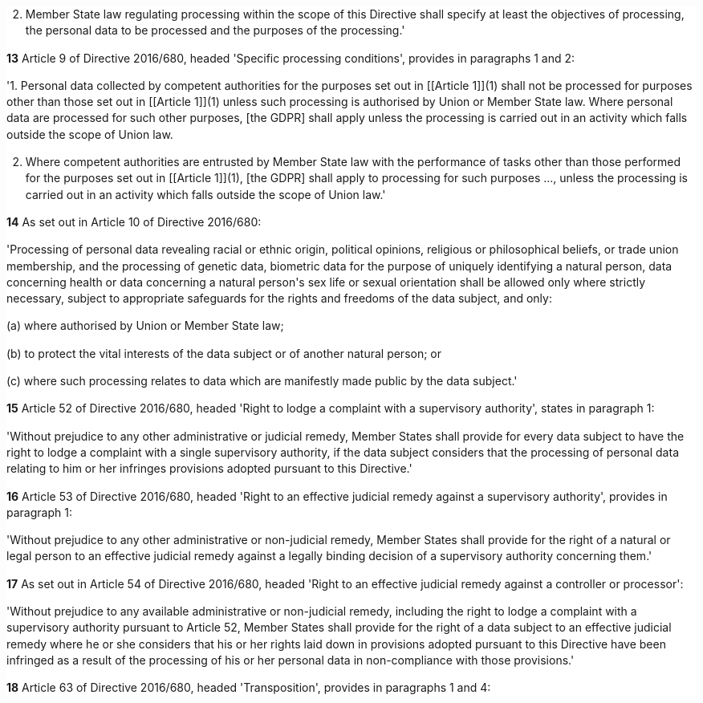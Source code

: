 2.  Member State law regulating processing within the scope of this Directive shall specify at least the objectives of processing, the personal data to be processed and the purposes of the processing.'

**13** Article 9 of Directive 2016/680, headed 'Specific processing conditions', provides in paragraphs 1 and 2:

'1. Personal data collected by competent authorities for the purposes set out in [[Article 1]](1\) shall not be processed for purposes other than those set out in [[Article 1]](1\) unless such processing is authorised by Union or Member State law. Where personal data are processed for such other purposes, \[the GDPR\] shall apply unless the processing is carried out in an activity which falls outside the scope of Union law.

2.  Where competent authorities are entrusted by Member State law with the performance of tasks other than those performed for the purposes set out in [[Article 1]](1\), \[the GDPR\] shall apply to processing for such purposes ..., unless the processing is carried out in an activity which falls outside the scope of Union law.'

**14** As set out in Article 10 of Directive 2016/680:

'Processing of personal data revealing racial or ethnic origin, political opinions, religious or philosophical beliefs, or trade union membership, and the processing of genetic data, biometric data for the purpose of uniquely identifying a natural person, data concerning health or data concerning a natural person's sex life or sexual orientation shall be allowed only where strictly necessary, subject to appropriate safeguards for the rights and freedoms of the data subject, and only:

(a) where authorised by Union or Member State law;

(b) to protect the vital interests of the data subject or of another natural person; or

(c) where such processing relates to data which are manifestly made public by the data subject.'

**15** Article 52 of Directive 2016/680, headed 'Right to lodge a complaint with a supervisory authority', states in paragraph 1:

'Without prejudice to any other administrative or judicial remedy, Member States shall provide for every data subject to have the right to lodge a complaint with a single supervisory authority, if the data subject considers that the processing of personal data relating to him or her infringes provisions adopted pursuant to this Directive.'

**16** Article 53 of Directive 2016/680, headed 'Right to an effective judicial remedy against a supervisory authority', provides in paragraph 1:

'Without prejudice to any other administrative or non-judicial remedy, Member States shall provide for the right of a natural or legal person to an effective judicial remedy against a legally binding decision of a supervisory authority concerning them.'

**17** As set out in Article 54 of Directive 2016/680, headed 'Right to an effective judicial remedy against a controller or processor':

'Without prejudice to any available administrative or non-judicial remedy, including the right to lodge a complaint with a supervisory authority pursuant to Article 52, Member States shall provide for the right of a data subject to an effective judicial remedy where he or she considers that his or her rights laid down in provisions adopted pursuant to this Directive have been infringed as a result of the processing of his or her personal data in non-compliance with those provisions.'

**18** Article 63 of Directive 2016/680, headed 'Transposition', provides in paragraphs 1 and 4:
